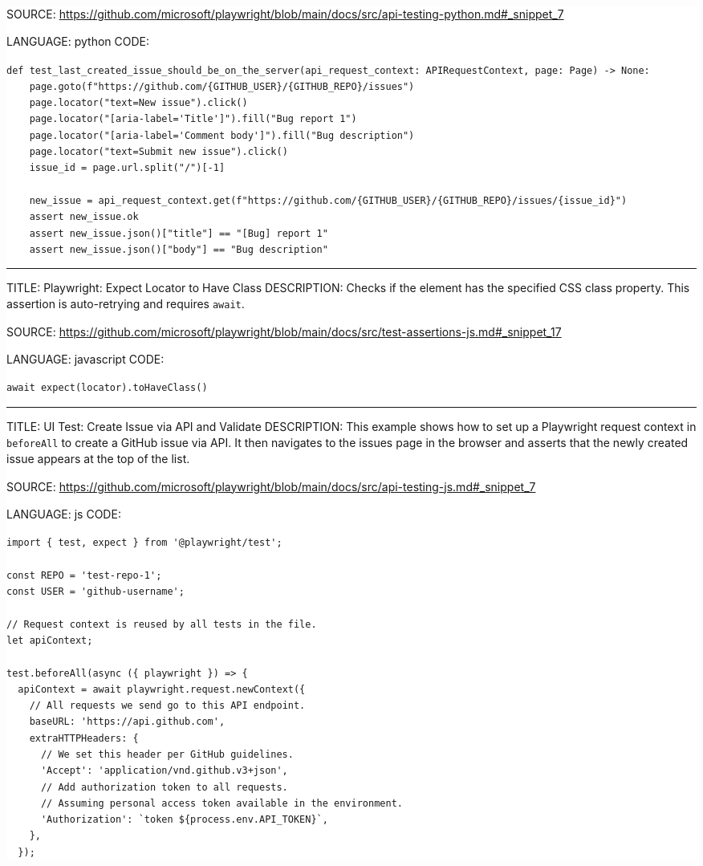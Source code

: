 SOURCE: https://github.com/microsoft/playwright/blob/main/docs/src/api-testing-python.md#_snippet_7

LANGUAGE: python
CODE:
```
def test_last_created_issue_should_be_on_the_server(api_request_context: APIRequestContext, page: Page) -> None:
    page.goto(f"https://github.com/{GITHUB_USER}/{GITHUB_REPO}/issues")
    page.locator("text=New issue").click()
    page.locator("[aria-label='Title']").fill("Bug report 1")
    page.locator("[aria-label='Comment body']").fill("Bug description")
    page.locator("text=Submit new issue").click()
    issue_id = page.url.split("/")[-1]

    new_issue = api_request_context.get(f"https://github.com/{GITHUB_USER}/{GITHUB_REPO}/issues/{issue_id}")
    assert new_issue.ok
    assert new_issue.json()["title"] == "[Bug] report 1"
    assert new_issue.json()["body"] == "Bug description"
```

----------------------------------------

TITLE: Playwright: Expect Locator to Have Class
DESCRIPTION: Checks if the element has the specified CSS class property. This assertion is auto-retrying and requires `await`.

SOURCE: https://github.com/microsoft/playwright/blob/main/docs/src/test-assertions-js.md#_snippet_17

LANGUAGE: javascript
CODE:
```
await expect(locator).toHaveClass()
```

----------------------------------------

TITLE: UI Test: Create Issue via API and Validate
DESCRIPTION: This example shows how to set up a Playwright request context in `beforeAll` to create a GitHub issue via API. It then navigates to the issues page in the browser and asserts that the newly created issue appears at the top of the list.

SOURCE: https://github.com/microsoft/playwright/blob/main/docs/src/api-testing-js.md#_snippet_7

LANGUAGE: js
CODE:
```
import { test, expect } from '@playwright/test';

const REPO = 'test-repo-1';
const USER = 'github-username';

// Request context is reused by all tests in the file.
let apiContext;

test.beforeAll(async ({ playwright }) => {
  apiContext = await playwright.request.newContext({
    // All requests we send go to this API endpoint.
    baseURL: 'https://api.github.com',
    extraHTTPHeaders: {
      // We set this header per GitHub guidelines.
      'Accept': 'application/vnd.github.v3+json',
      // Add authorization token to all requests.
      // Assuming personal access token available in the environment.
      'Authorization': `token ${process.env.API_TOKEN}`,
    },
  });
```